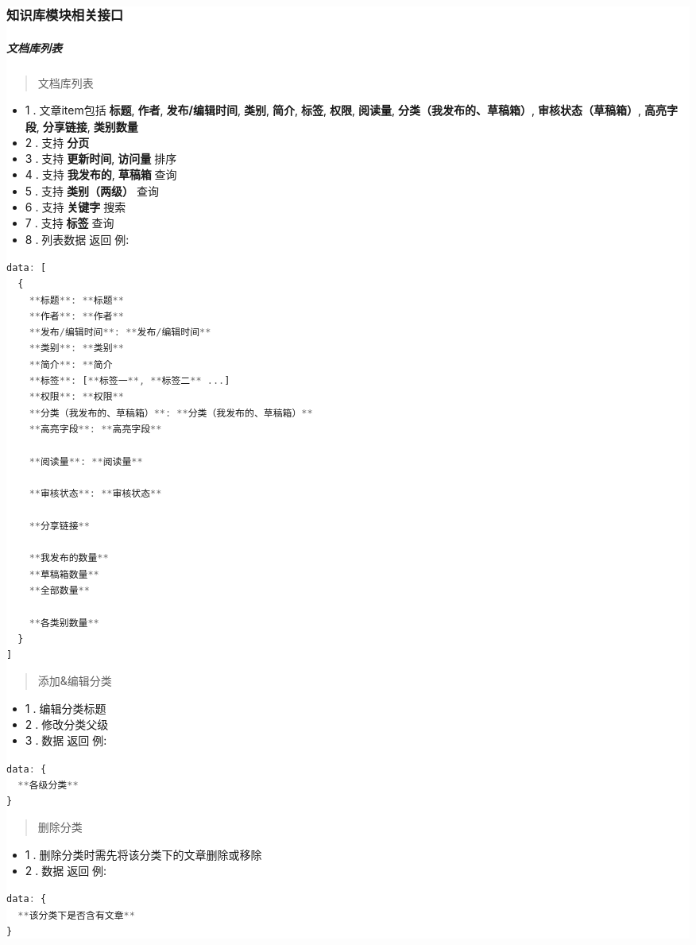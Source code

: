 ### 知识库模块相关接口

##### 文档库列表
> 文档库列表
* 1 . 文章item包括 **标题**, **作者**, **发布/编辑时间**, **类别**, **简介**, **标签**, **权限**, **阅读量**, **分类（我发布的、草稿箱）**, **审核状态（草稿箱）**, **高亮字段**, **分享链接**, **类别数量**
* 2 . 支持 **分页**
* 3 . 支持 **更新时间**, **访问量** 排序
* 4 . 支持 **我发布的**, **草稿箱** 查询
* 5 . 支持 **类别（两级）** 查询
* 6 . 支持 **关键字** 搜索
* 7 . 支持 **标签** 查询
* 8 . 列表数据 返回 例:
``` javascript
data: [
  {
    **标题**: **标题**
    **作者**: **作者**
    **发布/编辑时间**: **发布/编辑时间**
    **类别**: **类别**
    **简介**: **简介
    **标签**: [**标签一**, **标签二** ...]
    **权限**: **权限**
    **分类（我发布的、草稿箱）**: **分类（我发布的、草稿箱）**
    **高亮字段**: **高亮字段**

    **阅读量**: **阅读量**

    **审核状态**: **审核状态**

    **分享链接**

    **我发布的数量**
    **草稿箱数量**
    **全部数量**

    **各类别数量**
  }
]
```

> 添加&编辑分类
* 1 . 编辑分类标题
* 2 . 修改分类父级
* 3 . 数据 返回 例:
``` javascript
data: {
  **各级分类**
}
```

> 删除分类
* 1 . 删除分类时需先将该分类下的文章删除或移除
* 2 . 数据 返回 例:
``` javascript
data: {
  **该分类下是否含有文章**
}
```

